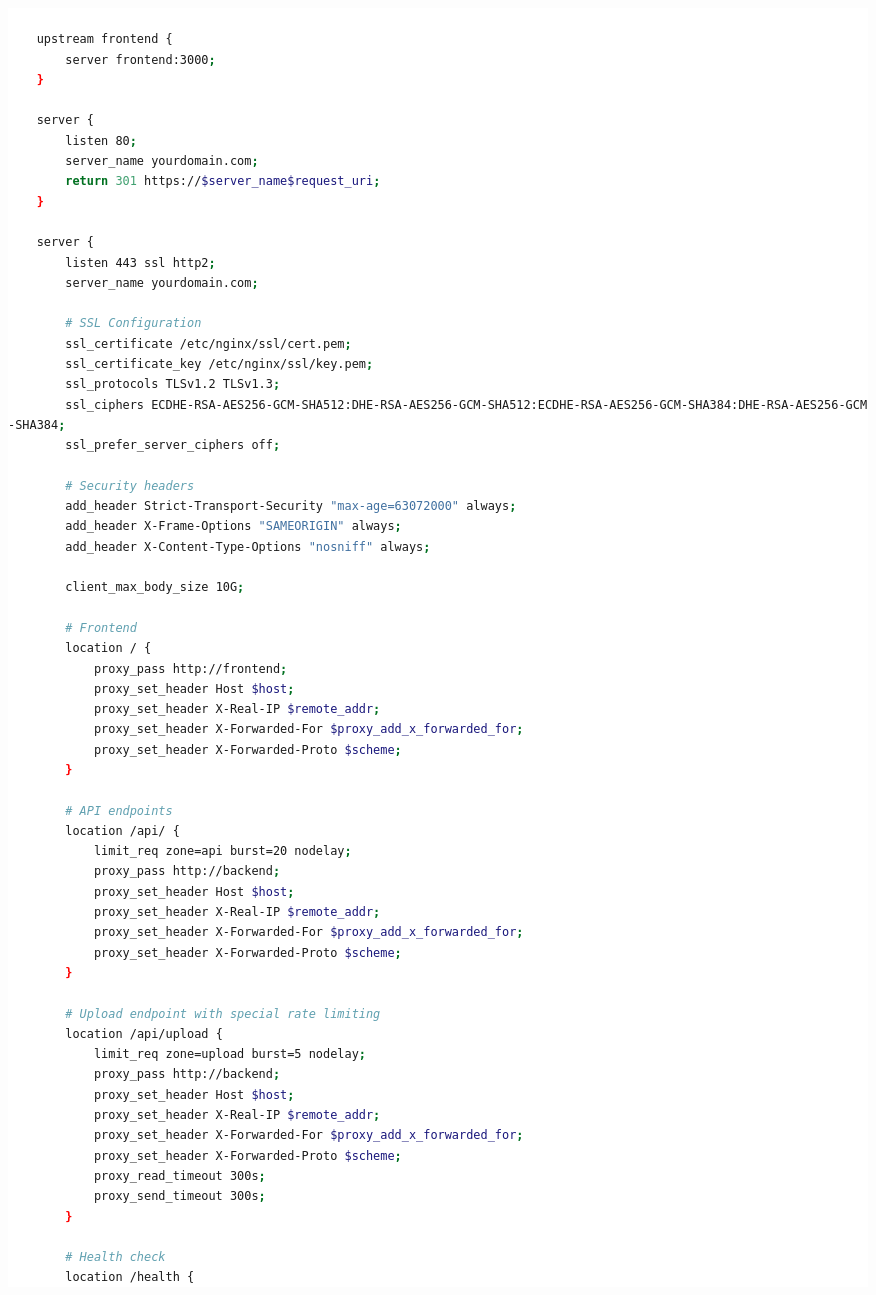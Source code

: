 ```bash

    upstream frontend {
        server frontend:3000;
    }

    server {
        listen 80;
        server_name yourdomain.com;
        return 301 https://$server_name$request_uri;
    }

    server {
        listen 443 ssl http2;
        server_name yourdomain.com;

        # SSL Configuration
        ssl_certificate /etc/nginx/ssl/cert.pem;
        ssl_certificate_key /etc/nginx/ssl/key.pem;
        ssl_protocols TLSv1.2 TLSv1.3;
        ssl_ciphers ECDHE-RSA-AES256-GCM-SHA512:DHE-RSA-AES256-GCM-SHA512:ECDHE-RSA-AES256-GCM-SHA384:DHE-RSA-AES256-GCM-SHA384;
        ssl_prefer_server_ciphers off;

        # Security headers
        add_header Strict-Transport-Security "max-age=63072000" always;
        add_header X-Frame-Options "SAMEORIGIN" always;
        add_header X-Content-Type-Options "nosniff" always;

        client_max_body_size 10G;

        # Frontend
        location / {
            proxy_pass http://frontend;
            proxy_set_header Host $host;
            proxy_set_header X-Real-IP $remote_addr;
            proxy_set_header X-Forwarded-For $proxy_add_x_forwarded_for;
            proxy_set_header X-Forwarded-Proto $scheme;
        }

        # API endpoints
        location /api/ {
            limit_req zone=api burst=20 nodelay;
            proxy_pass http://backend;
            proxy_set_header Host $host;
            proxy_set_header X-Real-IP $remote_addr;
            proxy_set_header X-Forwarded-For $proxy_add_x_forwarded_for;
            proxy_set_header X-Forwarded-Proto $scheme;
        }

        # Upload endpoint with special rate limiting
        location /api/upload {
            limit_req zone=upload burst=5 nodelay;
            proxy_pass http://backend;
            proxy_set_header Host $host;
            proxy_set_header X-Real-IP $remote_addr;
            proxy_set_header X-Forwarded-For $proxy_add_x_forwarded_for;
            proxy_set_header X-Forwarded-Proto $scheme;
            proxy_read_timeout 300s;
            proxy_send_timeout 300s;
        }

        # Health check
        location /health {
```